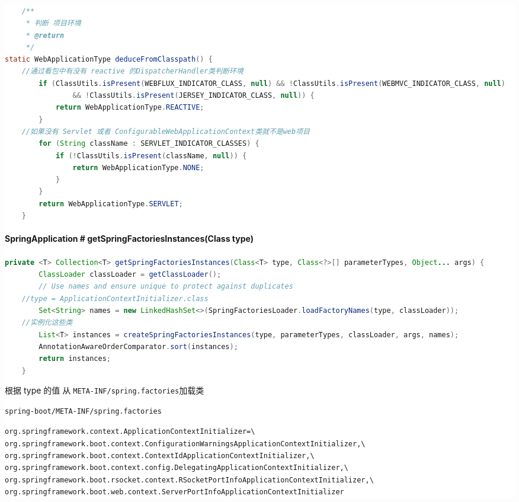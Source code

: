 ```java
    /**
	 * 判断 项目环境
	 * @return
	 */
static WebApplicationType deduceFromClasspath() {
    //通过看包中有没有 reactive 的DispatcherHandler类判断环境
		if (ClassUtils.isPresent(WEBFLUX_INDICATOR_CLASS, null) && !ClassUtils.isPresent(WEBMVC_INDICATOR_CLASS, null)
				&& !ClassUtils.isPresent(JERSEY_INDICATOR_CLASS, null)) {
			return WebApplicationType.REACTIVE;
		}
    //如果没有 Servlet 或者 ConfigurableWebApplicationContext类就不是web项目
		for (String className : SERVLET_INDICATOR_CLASSES) {
			if (!ClassUtils.isPresent(className, null)) {
				return WebApplicationType.NONE;
			}
		}
		return WebApplicationType.SERVLET;
	}
```

#### SpringApplication # getSpringFactoriesInstances(Class<T> type)

```java
private <T> Collection<T> getSpringFactoriesInstances(Class<T> type, Class<?>[] parameterTypes, Object... args) {
		ClassLoader classLoader = getClassLoader();
		// Use names and ensure unique to protect against duplicates
    //type = ApplicationContextInitializer.class
		Set<String> names = new LinkedHashSet<>(SpringFactoriesLoader.loadFactoryNames(type, classLoader));
    //实例化这些类
		List<T> instances = createSpringFactoriesInstances(type, parameterTypes, classLoader, args, names);
		AnnotationAwareOrderComparator.sort(instances);
		return instances;
	}
```

根据 type 的值 从 `META-INF/spring.factories`加载类

`spring-boot/META-INF/spring.factories`

```properties
org.springframework.context.ApplicationContextInitializer=\
org.springframework.boot.context.ConfigurationWarningsApplicationContextInitializer,\
org.springframework.boot.context.ContextIdApplicationContextInitializer,\
org.springframework.boot.context.config.DelegatingApplicationContextInitializer,\
org.springframework.boot.rsocket.context.RSocketPortInfoApplicationContextInitializer,\
org.springframework.boot.web.context.ServerPortInfoApplicationContextInitializer
```

